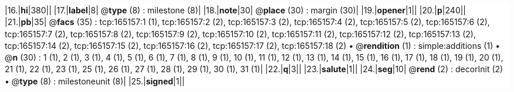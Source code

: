 |16.|__hi__|380||
|17.|__label__|8| @__type__ (8) : milestone (8)|
|18.|__note__|30| @__place__ (30) : margin (30)|
|19.|__opener__|1||
|20.|__p__|240||
|21.|__pb__|35| @__facs__ (35) : tcp:165157:1 (1), tcp:165157:2 (2), tcp:165157:3 (2), tcp:165157:4 (2), tcp:165157:5 (2), tcp:165157:6 (2), tcp:165157:7 (2), tcp:165157:8 (2), tcp:165157:9 (2), tcp:165157:10 (2), tcp:165157:11 (2), tcp:165157:12 (2), tcp:165157:13 (2), tcp:165157:14 (2), tcp:165157:15 (2), tcp:165157:16 (2), tcp:165157:17 (2), tcp:165157:18 (2)  •  @__rendition__ (1) : simple:additions (1)  •  @__n__ (30) : 1 (1), 2 (1), 3 (1), 4 (1), 5 (1), 6 (1), 7 (1), 8 (1), 9 (1), 10 (1), 11 (1), 12 (1), 13 (1), 14 (1), 15 (1), 16 (1), 17 (1), 18 (1), 19 (1), 20 (1), 21 (1), 22 (1), 23 (1), 25 (1), 26 (1), 27 (1), 28 (1), 29 (1), 30 (1), 31 (1)|
|22.|__q__|3||
|23.|__salute__|1||
|24.|__seg__|10| @__rend__ (2) : decorInit (2)  •  @__type__ (8) : milestoneunit (8)|
|25.|__signed__|1||
